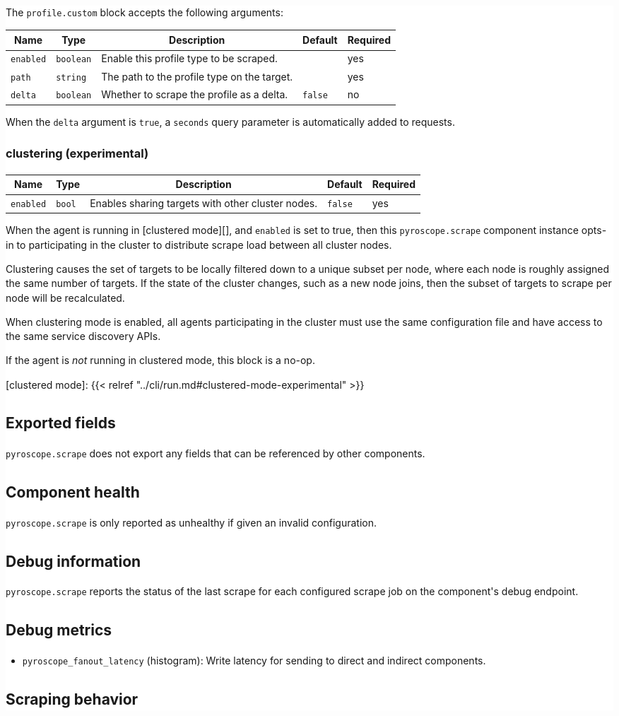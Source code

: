 The `profile.custom` block accepts the following arguments:

Name | Type | Description | Default | Required
---- | ---- | ----------- | ------- | --------
`enabled` | `boolean` | Enable this profile type to be scraped. | | yes
`path` | `string` | The path to the profile type on the target. | | yes
`delta` | `boolean` | Whether to scrape the profile as a delta. | `false` | no

When the `delta` argument is `true`, a `seconds` query parameter is
automatically added to requests.

### clustering (experimental)

Name | Type | Description | Default | Required
---- | ---- | ----------- | ------- | --------
`enabled` | `bool` | Enables sharing targets with other cluster nodes. | `false` | yes

When the agent is running in [clustered mode][], and `enabled` is set to true,
then this `pyroscope.scrape` component instance opts-in to participating in the
cluster to distribute scrape load between all cluster nodes.

Clustering causes the set of targets to be locally filtered down to a unique
subset per node, where each node is roughly assigned the same number of
targets. If the state of the cluster changes, such as a new node joins, then
the subset of targets to scrape per node will be recalculated.

When clustering mode is enabled, all agents participating in the cluster must
use the same configuration file and have access to the same service discovery
APIs.

If the agent is _not_ running in clustered mode, this block is a no-op.

[clustered mode]: {{< relref "../cli/run.md#clustered-mode-experimental" >}}

## Exported fields

`pyroscope.scrape` does not export any fields that can be referenced by other
components.

## Component health

`pyroscope.scrape` is only reported as unhealthy if given an invalid
configuration.

## Debug information

`pyroscope.scrape` reports the status of the last scrape for each configured
scrape job on the component's debug endpoint.

## Debug metrics

* `pyroscope_fanout_latency` (histogram): Write latency for sending to direct and indirect components.

## Scraping behavior


 [arguments]: #arguments
[basic_auth]: #basic_auth-block
[authorization]: #authorization-block
[oauth2]: #oauth2-block
[tls_config]: #tls_config-block
[profiling_config]: #profiling_config-block
[profile.memory]: #profile.memory-block
[profile.block]: #profile.block-block
[profile.goroutine]: #profile.goroutine-block
[profile.mutex]: #profile.mutex-block
[profile.process_cpu]: #profile.process_cpu-block
[profile.fgprof]: #profile.fgprof-block
[profile.custom]: #profile.custom-block
[pprof]: https://github.com/google/pprof/blob/main/doc/README.md
[clustering]: #clustering-experimental
[fgprof]: https://github.com/felixge/fgprof